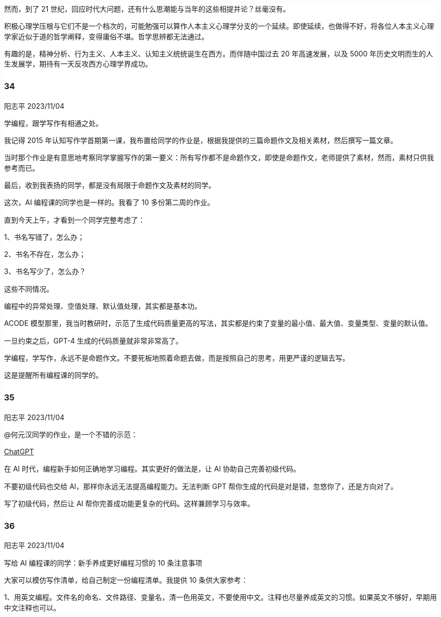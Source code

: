 然而，到了 21 世纪，回应时代大问题，还有什么思潮能与当年的这些相提并论？丝毫没有。

积极心理学压根与它们不是一个档次的，可能勉强可以算作人本主义心理学分支的一个延续。即使延续，也做得不好，将各位人本主义心理学家近似于道的哲学阐释，变得庸俗不堪。哲学思辨都无法通过。

有趣的是，精神分析、行为主义、人本主义、认知主义统统诞生在西方。而伴随中国过去 20 年高速发展，以及 5000 年历史文明而生的人生发展学，期待有一天反攻西方心理学界成功。

### 34

阳志平 2023/11/04

学编程，跟学写作有相通之处。

我记得 2015 年认知写作学首期第一课，我布置给同学的作业是，根据我提供的三篇命题作文及相关素材，然后撰写一篇文章。

当时那个作业是有意思地考察同学掌握写作的第一要义：所有写作都不是命题作文，即使是命题作文，老师提供了素材，然而，素材只供我参考而已。

最后，收到我表扬的同学，都是没有局限于命题作文及素材的同学。

这次，AI 编程课的同学也是一样的。我看了 10 多份第二周的作业。

直到今天上午，才看到一个同学完整考虑了：

1、书名写错了，怎么办；

2、书名不存在，怎么办；

3、书名写少了，怎么办？

这些不同情况。

编程中的异常处理、空值处理、默认值处理，其实都是基本功。

ACODE 模型那里，我当时教研时，示范了生成代码质量更高的写法，其实都是约束了变量的最小值、最大值、变量类型、变量的默认值。

一旦约束之后，GPT-4 生成的代码质量就非常非常高了。

学编程，学写作，永远不是命题作文。不要死板地照着命题去做，而是按照自己的思考，用更严谨的逻辑去写。

这是提醒所有编程课的同学的。

### 35

阳志平 2023/11/04

@何元汉同学的作业，是一个不错的示范：

[ChatGPT](https://42share.com/gpt/VBBZgCypYx)

在 AI 时代，编程新手如何正确地学习编程。其实更好的做法是，让 AI 协助自己完善初级代码。

不要初级代码也交给 AI，那样你永远无法提高编程能力。无法判断 GPT 帮你生成的代码是对是错，忽悠你了，还是方向对了。

写了初级代码，然后让 AI 帮你完善成功能更复杂的代码。这样兼顾学习与效率。

### 36

阳志平 2023/11/04

写给 AI 编程课的同学：新手养成更好编程习惯的 10 条注意事项

大家可以模仿写作清单，给自己制定一份编程清单。我提供 10 条供大家参考：

1、用英文编程。文件名的命名、文件路径、变量名，清一色用英文，不要使用中文。注释也尽量养成英文的习惯。如果英文不够好，早期用中文注释也可以。
